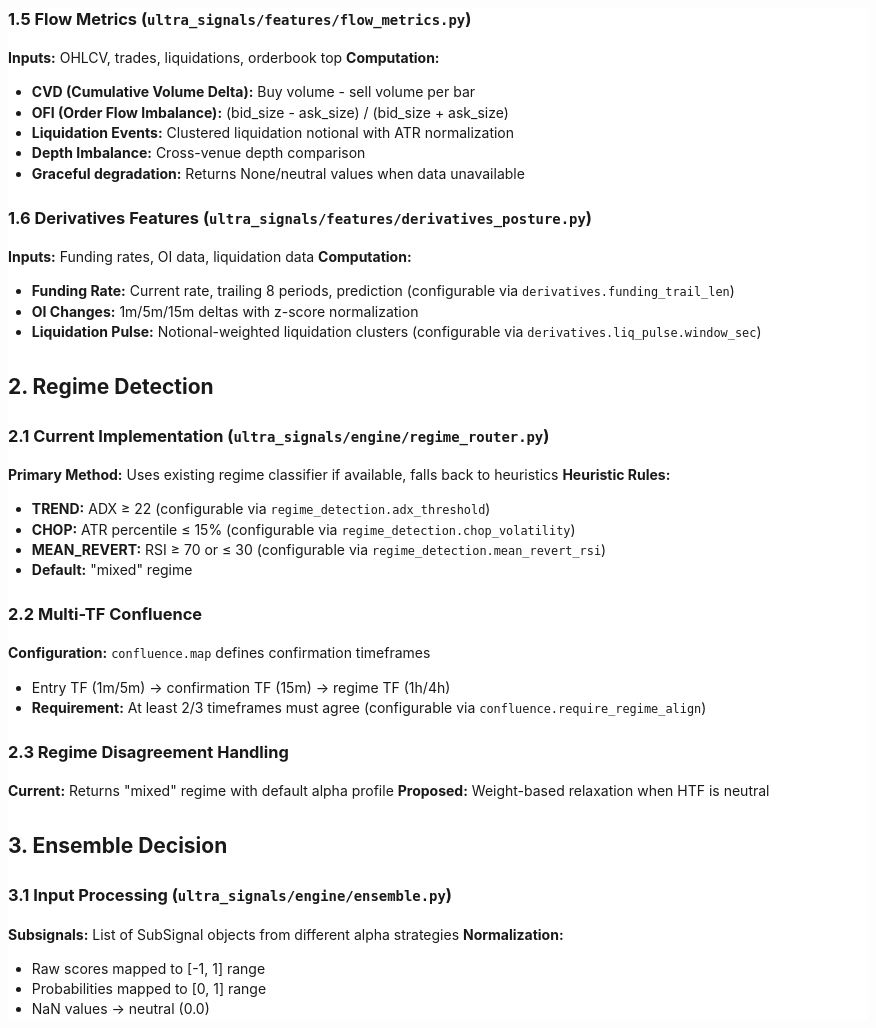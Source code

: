 ### 1.5 Flow Metrics (`ultra_signals/features/flow_metrics.py`)
**Inputs:** OHLCV, trades, liquidations, orderbook top
**Computation:**
- **CVD (Cumulative Volume Delta):** Buy volume - sell volume per bar
- **OFI (Order Flow Imbalance):** (bid_size - ask_size) / (bid_size + ask_size)
- **Liquidation Events:** Clustered liquidation notional with ATR normalization
- **Depth Imbalance:** Cross-venue depth comparison
- **Graceful degradation:** Returns None/neutral values when data unavailable

### 1.6 Derivatives Features (`ultra_signals/features/derivatives_posture.py`)
**Inputs:** Funding rates, OI data, liquidation data
**Computation:**
- **Funding Rate:** Current rate, trailing 8 periods, prediction (configurable via `derivatives.funding_trail_len`)
- **OI Changes:** 1m/5m/15m deltas with z-score normalization
- **Liquidation Pulse:** Notional-weighted liquidation clusters (configurable via `derivatives.liq_pulse.window_sec`)

## 2. Regime Detection

### 2.1 Current Implementation (`ultra_signals/engine/regime_router.py`)
**Primary Method:** Uses existing regime classifier if available, falls back to heuristics
**Heuristic Rules:**
- **TREND:** ADX ≥ 22 (configurable via `regime_detection.adx_threshold`)
- **CHOP:** ATR percentile ≤ 15% (configurable via `regime_detection.chop_volatility`)
- **MEAN_REVERT:** RSI ≥ 70 or ≤ 30 (configurable via `regime_detection.mean_revert_rsi`)
- **Default:** "mixed" regime

### 2.2 Multi-TF Confluence
**Configuration:** `confluence.map` defines confirmation timeframes
- Entry TF (1m/5m) → confirmation TF (15m) → regime TF (1h/4h)
- **Requirement:** At least 2/3 timeframes must agree (configurable via `confluence.require_regime_align`)

### 2.3 Regime Disagreement Handling
**Current:** Returns "mixed" regime with default alpha profile
**Proposed:** Weight-based relaxation when HTF is neutral

## 3. Ensemble Decision

### 3.1 Input Processing (`ultra_signals/engine/ensemble.py`)
**Subsignals:** List of SubSignal objects from different alpha strategies
**Normalization:** 
- Raw scores mapped to [-1, 1] range
- Probabilities mapped to [0, 1] range
- NaN values → neutral (0.0)

